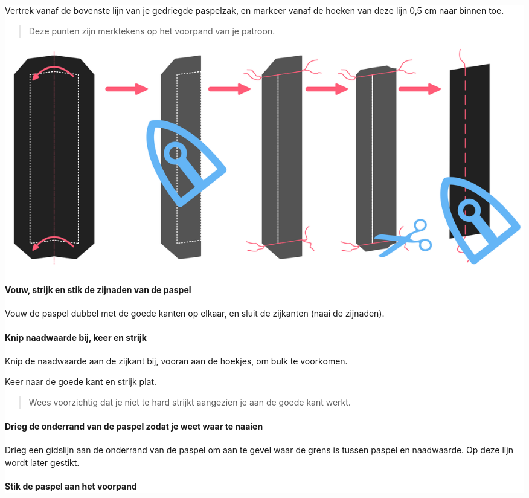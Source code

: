 Vertrek vanaf de bovenste lijn van je gedriegde paspelzak, en markeer vanaf de hoeken van deze lijn 0,5 cm naar binnen toe.

> Deze punten zijn merktekens op het voorpand van je patroon.

![Sluit de paspel van de borstzak](foldChestPocketWelt.svg)

#### Vouw, strijk en stik de zijnaden van de paspel

Vouw de paspel dubbel met de goede kanten op elkaar, en sluit de zijkanten (naai de zijnaden).

#### Knip naadwaarde bij, keer en strijk

Knip de naadwaarde aan de zijkant bij, vooran aan de hoekjes, om bulk te voorkomen.

Keer naar de goede kant en strijk plat.

> Wees voorzichtig dat je niet te hard strijkt aangezien je aan de goede kant werkt.

#### Drieg de onderrand van de paspel zodat je weet waar te naaien

Drieg een gidslijn aan de onderrand van de paspel om aan te gevel waar de grens is tussen paspel en naadwaarde. Op deze lijn wordt later gestikt.

#### Stik de paspel aan het voorpand
